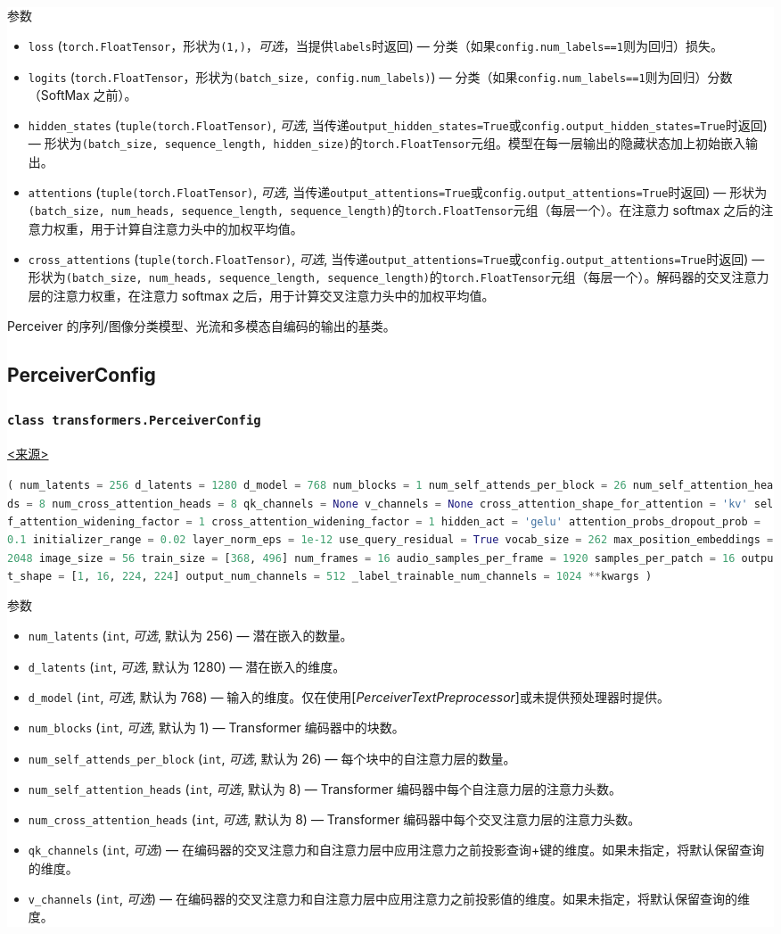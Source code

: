 参数

+   `loss` (`torch.FloatTensor`，形状为`(1,)`，*可选*，当提供`labels`时返回) — 分类（如果`config.num_labels==1`则为回归）损失。

+   `logits` (`torch.FloatTensor`，形状为`(batch_size, config.num_labels)`) — 分类（如果`config.num_labels==1`则为回归）分数（SoftMax 之前）。

+   `hidden_states` (`tuple(torch.FloatTensor)`, *可选*, 当传递`output_hidden_states=True`或`config.output_hidden_states=True`时返回) — 形状为`(batch_size, sequence_length, hidden_size)`的`torch.FloatTensor`元组。模型在每一层输出的隐藏状态加上初始嵌入输出。

+   `attentions` (`tuple(torch.FloatTensor)`, *可选*, 当传递`output_attentions=True`或`config.output_attentions=True`时返回) — 形状为`(batch_size, num_heads, sequence_length, sequence_length)`的`torch.FloatTensor`元组（每层一个）。在注意力 softmax 之后的注意力权重，用于计算自注意力头中的加权平均值。

+   `cross_attentions` (`tuple(torch.FloatTensor)`, *可选*, 当传递`output_attentions=True`或`config.output_attentions=True`时返回) — 形状为`(batch_size, num_heads, sequence_length, sequence_length)`的`torch.FloatTensor`元组（每层一个）。解码器的交叉注意力层的注意力权重，在注意力 softmax 之后，用于计算交叉注意力头中的加权平均值。

Perceiver 的序列/图像分类模型、光流和多模态自编码的输出的基类。

## PerceiverConfig

### `class transformers.PerceiverConfig`

[<来源>](https://github.com/huggingface/transformers/blob/v4.37.2/src/transformers/models/perceiver/configuration_perceiver.py#L36)

```py
( num_latents = 256 d_latents = 1280 d_model = 768 num_blocks = 1 num_self_attends_per_block = 26 num_self_attention_heads = 8 num_cross_attention_heads = 8 qk_channels = None v_channels = None cross_attention_shape_for_attention = 'kv' self_attention_widening_factor = 1 cross_attention_widening_factor = 1 hidden_act = 'gelu' attention_probs_dropout_prob = 0.1 initializer_range = 0.02 layer_norm_eps = 1e-12 use_query_residual = True vocab_size = 262 max_position_embeddings = 2048 image_size = 56 train_size = [368, 496] num_frames = 16 audio_samples_per_frame = 1920 samples_per_patch = 16 output_shape = [1, 16, 224, 224] output_num_channels = 512 _label_trainable_num_channels = 1024 **kwargs )
```

参数

+   `num_latents` (`int`, *可选*, 默认为 256) — 潜在嵌入的数量。

+   `d_latents` (`int`, *可选*, 默认为 1280) — 潜在嵌入的维度。

+   `d_model` (`int`, *可选*, 默认为 768) — 输入的维度。仅在使用[*PerceiverTextPreprocessor*]或未提供预处理器时提供。

+   `num_blocks` (`int`, *可选*, 默认为 1) — Transformer 编码器中的块数。

+   `num_self_attends_per_block` (`int`, *可选*, 默认为 26) — 每个块中的自注意力层的数量。

+   `num_self_attention_heads` (`int`, *可选*, 默认为 8) — Transformer 编码器中每个自注意力层的注意力头数。

+   `num_cross_attention_heads` (`int`, *可选*, 默认为 8) — Transformer 编码器中每个交叉注意力层的注意力头数。

+   `qk_channels` (`int`, *可选*) — 在编码器的交叉注意力和自注意力层中应用注意力之前投影查询+键的维度。如果未指定，将默认保留查询的维度。

+   `v_channels` (`int`, *可选*) — 在编码器的交叉注意力和自注意力层中应用注意力之前投影值的维度。如果未指定，将默认保留查询的维度。
